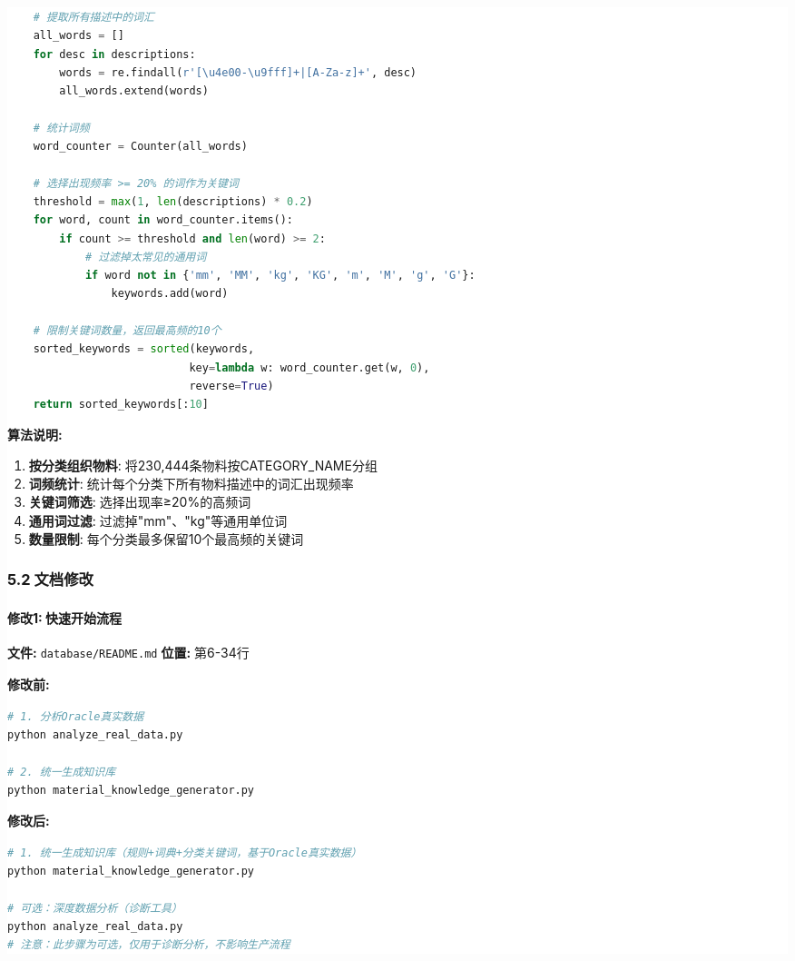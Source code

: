 ```python
    # 提取所有描述中的词汇
    all_words = []
    for desc in descriptions:
        words = re.findall(r'[\u4e00-\u9fff]+|[A-Za-z]+', desc)
        all_words.extend(words)
    
    # 统计词频
    word_counter = Counter(all_words)
    
    # 选择出现频率 >= 20% 的词作为关键词
    threshold = max(1, len(descriptions) * 0.2)
    for word, count in word_counter.items():
        if count >= threshold and len(word) >= 2:
            # 过滤掉太常见的通用词
            if word not in {'mm', 'MM', 'kg', 'KG', 'm', 'M', 'g', 'G'}:
                keywords.add(word)
    
    # 限制关键词数量，返回最高频的10个
    sorted_keywords = sorted(keywords, 
                            key=lambda w: word_counter.get(w, 0), 
                            reverse=True)
    return sorted_keywords[:10]
```

**算法说明:**
1. **按分类组织物料**: 将230,444条物料按CATEGORY_NAME分组
2. **词频统计**: 统计每个分类下所有物料描述中的词汇出现频率
3. **关键词筛选**: 选择出现率≥20%的高频词
4. **通用词过滤**: 过滤掉"mm"、"kg"等通用单位词
5. **数量限制**: 每个分类最多保留10个最高频的关键词

### 5.2 文档修改

#### 修改1: 快速开始流程

**文件:** `database/README.md`
**位置:** 第6-34行

**修改前:**
```bash
# 1. 分析Oracle真实数据
python analyze_real_data.py

# 2. 统一生成知识库
python material_knowledge_generator.py
```

**修改后:**
```bash
# 1. 统一生成知识库（规则+词典+分类关键词，基于Oracle真实数据）
python material_knowledge_generator.py

# 可选：深度数据分析（诊断工具）
python analyze_real_data.py
# 注意：此步骤为可选，仅用于诊断分析，不影响生产流程
```
